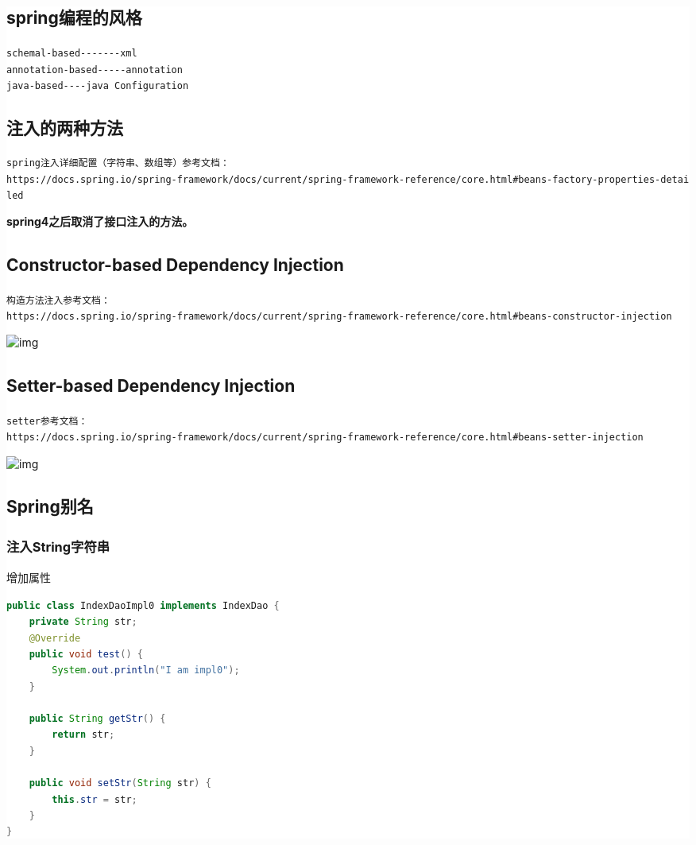    
   

## **spring编程的风格**

````txt
schemal-based-------xml
annotation-based-----annotation
java-based----java Configuration
````

## **注入的两种方法**

````txt
spring注入详细配置（字符串、数组等）参考文档：
https://docs.spring.io/spring-framework/docs/current/spring-framework-reference/core.html#beans-factory-properties-detailed
````

**spring4之后取消了接口注入的方法。**

## **Constructor-based Dependency Injection**

````txt
构造方法注入参考文档：
https://docs.spring.io/spring-framework/docs/current/spring-framework-reference/core.html#beans-constructor-injection
````

![img](https://images-cdn.shimo.im/No88OKjKqfQIA1rz/image.png!thumbnail)

## **Setter-based Dependency Injection**

````txt
setter参考文档：
https://docs.spring.io/spring-framework/docs/current/spring-framework-reference/core.html#beans-setter-injection
````

![img](https://images-cdn.shimo.im/WClSBbHC63UiHqpU/image.png!thumbnail)

## Spring别名

### 注入String字符串

增加属性

````java
public class IndexDaoImpl0 implements IndexDao {
    private String str;
    @Override
    public void test() {
        System.out.println("I am impl0");
    }

    public String getStr() {
        return str;
    }

    public void setStr(String str) {
        this.str = str;
    }
}
````
